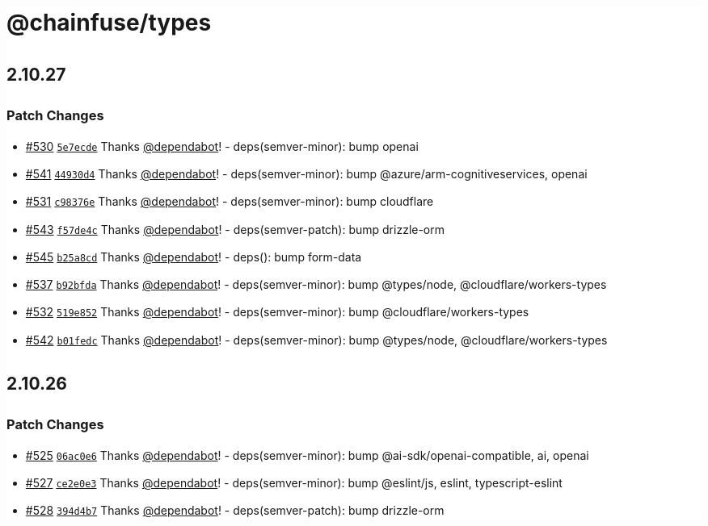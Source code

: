# @chainfuse/types

## 2.10.27

### Patch Changes

- [#530](https://github.com/ChainFuse/packages/pull/530) [`5e7ecde`](https://github.com/ChainFuse/packages/commit/5e7ecde7e0255c13e9ddfdbfcca827aa93051089) Thanks [@dependabot](https://github.com/apps/dependabot)! - deps(semver-minor): bump openai

- [#541](https://github.com/ChainFuse/packages/pull/541) [`44930d4`](https://github.com/ChainFuse/packages/commit/44930d4343c82573ce18efad681c5a85a965a977) Thanks [@dependabot](https://github.com/apps/dependabot)! - deps(semver-minor): bump @azure/arm-cognitiveservices, openai

- [#531](https://github.com/ChainFuse/packages/pull/531) [`c98376e`](https://github.com/ChainFuse/packages/commit/c98376ef6d406fb53c7c8ebd75ffb7c719dc5e78) Thanks [@dependabot](https://github.com/apps/dependabot)! - deps(semver-minor): bump cloudflare

- [#543](https://github.com/ChainFuse/packages/pull/543) [`f57de4c`](https://github.com/ChainFuse/packages/commit/f57de4cc211251baa83c595661131efef3aeb6a1) Thanks [@dependabot](https://github.com/apps/dependabot)! - deps(semver-patch): bump drizzle-orm

- [#545](https://github.com/ChainFuse/packages/pull/545) [`b25a8cd`](https://github.com/ChainFuse/packages/commit/b25a8cd29e1cfd07f4d6c4b5b7cca46dc2e4aa1c) Thanks [@dependabot](https://github.com/apps/dependabot)! - deps(): bump form-data

- [#537](https://github.com/ChainFuse/packages/pull/537) [`b92bfda`](https://github.com/ChainFuse/packages/commit/b92bfdaae9c20102f29d1c3042de0fef194b8753) Thanks [@dependabot](https://github.com/apps/dependabot)! - deps(semver-minor): bump @types/node, @cloudflare/workers-types

- [#532](https://github.com/ChainFuse/packages/pull/532) [`519e852`](https://github.com/ChainFuse/packages/commit/519e8526537e50addffe9416faec02ad97b53354) Thanks [@dependabot](https://github.com/apps/dependabot)! - deps(semver-minor): bump @cloudflare/workers-types

- [#542](https://github.com/ChainFuse/packages/pull/542) [`b01fedc`](https://github.com/ChainFuse/packages/commit/b01fedc1db96ae9d0fac310c00451e287068badc) Thanks [@dependabot](https://github.com/apps/dependabot)! - deps(semver-minor): bump @types/node, @cloudflare/workers-types

## 2.10.26

### Patch Changes

- [#525](https://github.com/ChainFuse/packages/pull/525) [`06ac0e6`](https://github.com/ChainFuse/packages/commit/06ac0e6977a9731f2207354a786baf9bcfabbee5) Thanks [@dependabot](https://github.com/apps/dependabot)! - deps(semver-minor): bump @ai-sdk/openai-compatible, ai, openai

- [#527](https://github.com/ChainFuse/packages/pull/527) [`ce2e0e3`](https://github.com/ChainFuse/packages/commit/ce2e0e39748c0489648c994fc791bcf87ce8b38d) Thanks [@dependabot](https://github.com/apps/dependabot)! - deps(semver-minor): bump @eslint/js, eslint, typescript-eslint

- [#528](https://github.com/ChainFuse/packages/pull/528) [`394d4b7`](https://github.com/ChainFuse/packages/commit/394d4b7f048efb92903cb381c709d760bd4da8ce) Thanks [@dependabot](https://github.com/apps/dependabot)! - deps(semver-patch): bump drizzle-orm
